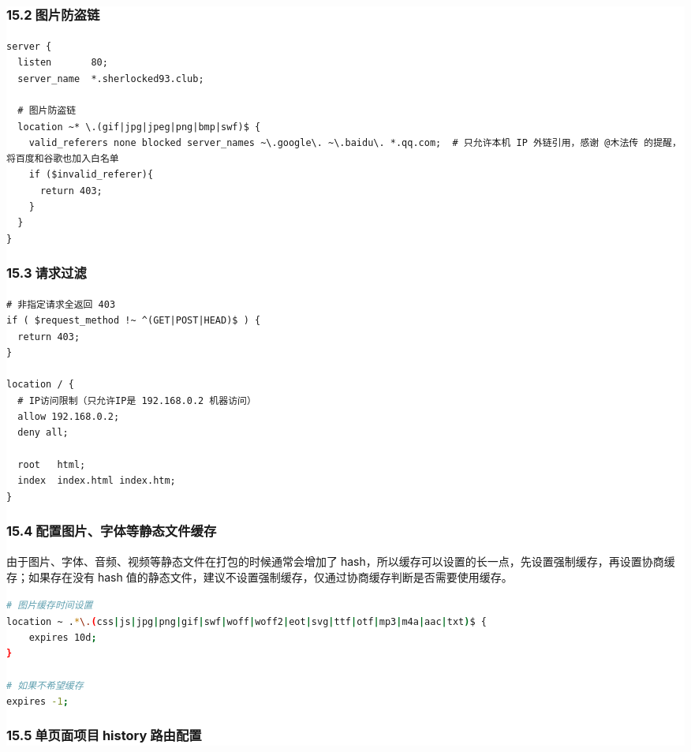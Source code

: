 ### 15.2 图片防盗链

```nginx
server {
  listen       80;        
  server_name  *.sherlocked93.club;
  
  # 图片防盗链
  location ~* \.(gif|jpg|jpeg|png|bmp|swf)$ {
    valid_referers none blocked server_names ~\.google\. ~\.baidu\. *.qq.com;  # 只允许本机 IP 外链引用，感谢 @木法传 的提醒，将百度和谷歌也加入白名单
    if ($invalid_referer){
      return 403;
    }
  }
}
```

### 15.3 请求过滤

```nginx
# 非指定请求全返回 403
if ( $request_method !~ ^(GET|POST|HEAD)$ ) {
  return 403;
}

location / {
  # IP访问限制（只允许IP是 192.168.0.2 机器访问）
  allow 192.168.0.2;
  deny all;
  
  root   html;
  index  index.html index.htm;
}
```

### 15.4 配置图片、字体等静态文件缓存

由于图片、字体、音频、视频等静态文件在打包的时候通常会增加了 hash，所以缓存可以设置的长一点，先设置强制缓存，再设置协商缓存；如果存在没有 hash 值的静态文件，建议不设置强制缓存，仅通过协商缓存判断是否需要使用缓存。

```bash
# 图片缓存时间设置
location ~ .*\.(css|js|jpg|png|gif|swf|woff|woff2|eot|svg|ttf|otf|mp3|m4a|aac|txt)$ {
	expires 10d;
}

# 如果不希望缓存
expires -1;
```

### 15.5 单页面项目 history 路由配置
